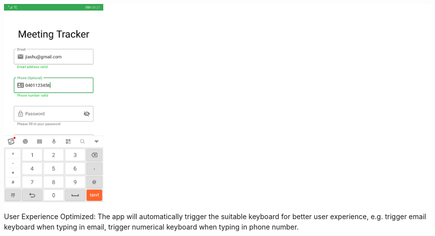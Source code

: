 <img src="Screenshots/register_activity_phone_keyboard.jpg" width="200" alt="Screenshot"/></td>
  </tr>
  <tr>
    <td>User Experience Optimized: The app will automatically trigger the suitable keyboard for better user experience, e.g. trigger email keyboard when typing in email, trigger numerical keyboard when typing in phone number. </td>
  </tr>
</table>
